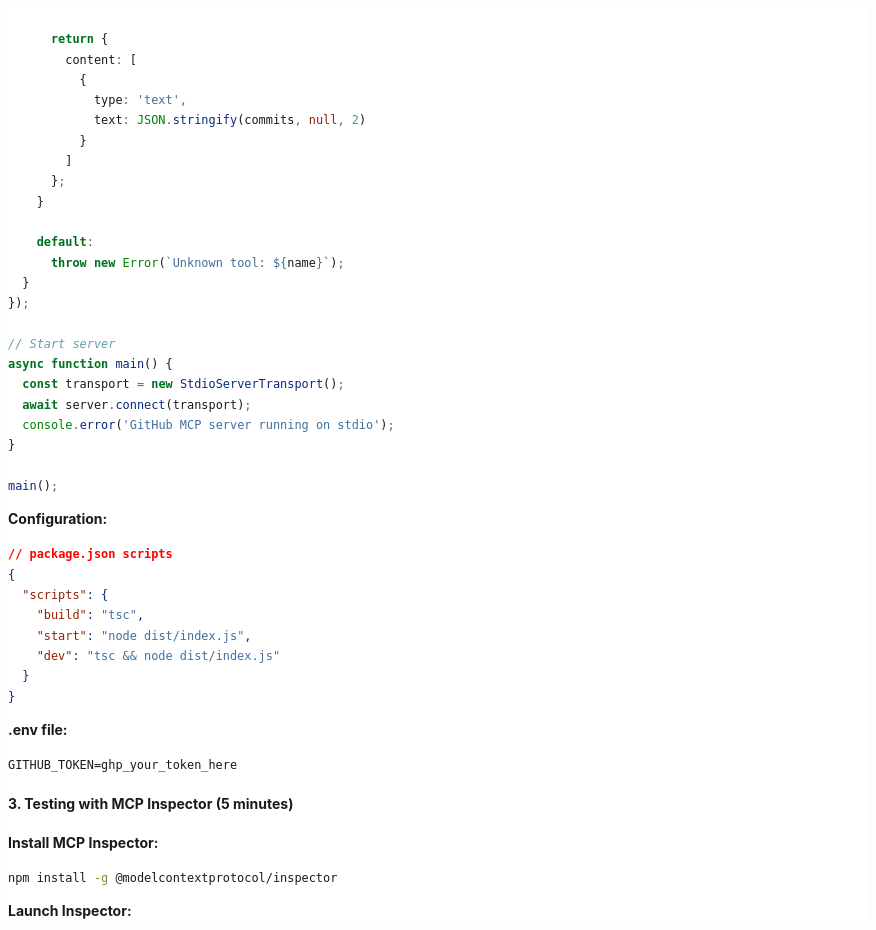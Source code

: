 ```typescript

      return {
        content: [
          {
            type: 'text',
            text: JSON.stringify(commits, null, 2)
          }
        ]
      };
    }

    default:
      throw new Error(`Unknown tool: ${name}`);
  }
});

// Start server
async function main() {
  const transport = new StdioServerTransport();
  await server.connect(transport);
  console.error('GitHub MCP server running on stdio');
}

main();
```

**Configuration:**

```json
// package.json scripts
{
  "scripts": {
    "build": "tsc",
    "start": "node dist/index.js",
    "dev": "tsc && node dist/index.js"
  }
}
```

**.env file:**

```
GITHUB_TOKEN=ghp_your_token_here
```

#### 3. Testing with MCP Inspector (5 minutes)

**Install MCP Inspector:**

```bash
npm install -g @modelcontextprotocol/inspector
```

**Launch Inspector:**
